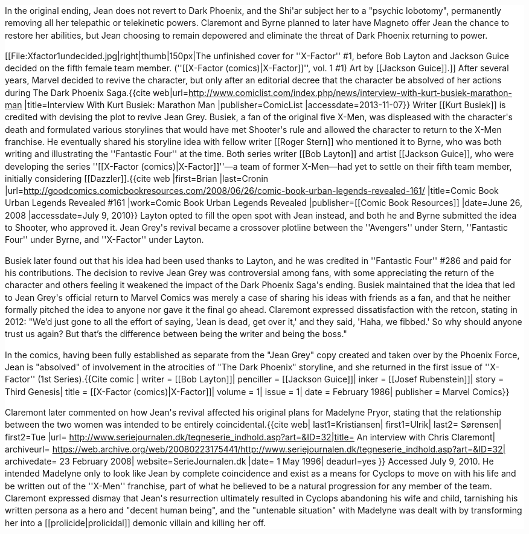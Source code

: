 In the original ending, Jean does not revert to Dark Phoenix, and the Shi'ar subject her to a "psychic lobotomy", permanently removing all her telepathic or telekinetic powers.<ref name="DPT"/> Claremont and Byrne planned to later have Magneto offer Jean the chance to restore her abilities, but Jean choosing to remain depowered and eliminate the threat of Dark Phoenix returning to power.<ref name="DPT"/>

[[File:Xfactor1undecided.jpg|right|thumb|150px|The unfinished cover for ''X-Factor'' #1, before Bob Layton and Jackson Guice decided on the fifth female team member. (''[[X-Factor (comics)|X-Factor]]'', vol. 1 #1) Art by [[Jackson Guice]].]]
After several years, Marvel decided to revive the character, but only after an editorial decree that the character be absolved of her actions during The Dark Phoenix Saga.<ref name="Busiek">{{cite web|url=http://www.comiclist.com/index.php/news/interview-with-kurt-busiek-marathon-man |title=Interview With Kurt Busiek: Marathon Man |publisher=ComicList |accessdate=2013-11-07}}</ref> Writer [[Kurt Busiek]] is credited with devising the plot to revive Jean Grey.<ref name="Busiek"/> Busiek, a fan of the original five X-Men, was displeased with the character's death and formulated various storylines that would have met Shooter's rule and allowed the character to return to the X-Men franchise.<ref name="Busiek"/> He eventually shared his storyline idea with fellow writer [[Roger Stern]] who mentioned it to Byrne, who was both writing and illustrating the ''Fantastic Four'' at the time.<ref name="Busiek"/> Both series writer [[Bob Layton]] and artist [[Jackson Guice]], who were developing the series ''[[X-Factor (comics)|X-Factor]]''—a team of former X-Men—had yet to settle on their fifth team member, initially considering [[Dazzler]].<ref name="5thmember">{{cite web |first=Brian |last=Cronin |url=http://goodcomics.comicbookresources.com/2008/06/26/comic-book-urban-legends-revealed-161/ |title=Comic Book Urban Legends Revealed #161 |work=Comic Book Urban Legends Revealed |publisher=[[Comic Book Resources]] |date=June 26, 2008 |accessdate=July 9, 2010}}</ref> Layton opted to fill the open spot with Jean instead, and both he and Byrne submitted the idea to Shooter, who approved it.<ref name="Busiek"/> Jean Grey's revival became a crossover plotline between the ''Avengers'' under Stern, ''Fantastic Four'' under Byrne, and ''X-Factor'' under Layton.<ref name="Busiek"/>

Busiek later found out that his idea had been used thanks to Layton, and he was credited in ''Fantastic Four'' #286 and paid for his contributions.<ref name="Busiek"/> The decision to revive Jean Grey was controversial among fans, with some appreciating the return of the character and others feeling it weakened the impact of the Dark Phoenix Saga's ending.<ref name="Busiek"/> Busiek maintained that the idea that led to Jean Grey's official return to Marvel Comics was merely a case of sharing his ideas with friends as a fan, and that he neither formally pitched the idea to anyone nor gave it the final go ahead.<ref name="Busiek"/> Claremont expressed dissatisfaction with the retcon, stating in 2012: "We’d just gone to all the effort of saying, 'Jean is dead, get over it,' and they said, 'Haha, we fibbed.' So why should anyone trust us again? But that’s the difference between being the writer and being the boss."<ref name="Claremont"/>

In the comics, having been fully established as separate from the "Jean Grey" copy created and taken over by the Phoenix Force, Jean is "absolved" of involvement in the atrocities of "The Dark Phoenix" storyline, and she returned in the first issue of ''X-Factor'' (1st Series).<ref name="XFT1">{{Cite comic
| writer = [[Bob Layton]]| penciller = [[Jackson Guice]]| inker = [[Josef Rubenstein]]| story = Third Genesis| title = [[X-Factor (comics)|X-Factor]]| volume = 1| issue = 1| date = February 1986| publisher = Marvel Comics}}</ref>

Claremont later commented on how Jean's revival affected his original plans for Madelyne Pryor, stating that the relationship between the two women was intended to be entirely coincidental.<ref name="SerieJournalen">{{cite web| last1=Kristiansen| first1=Ulrik| last2= Sørensen| first2=Tue  |url= http://www.seriejournalen.dk/tegneserie_indhold.asp?art=&ID=32|title= An interview with Chris Claremont| archiveurl= https://web.archive.org/web/20080223175441/http://www.seriejournalen.dk/tegneserie_indhold.asp?art=&ID=32| archivedate= 23 February 2008| website=SerieJournalen.dk |date= 1 May 1996| deadurl=yes }} Accessed July 9, 2010.</ref> He intended Madelyne only to look like Jean by complete coincidence and exist as a means for Cyclops to move on with his life and be written out of the ''X-Men'' franchise, part of what he believed to be a natural progression for any member of the team.<ref name="SerieJournalen"/> Claremont expressed dismay that Jean's resurrection ultimately resulted in Cyclops abandoning his wife and child, tarnishing his written persona as a hero and "decent human being", and the "untenable situation" with Madelyne was dealt with by transforming her into a [[prolicide|prolicidal]] demonic villain and killing her off.<ref name="SerieJournalen"/>
